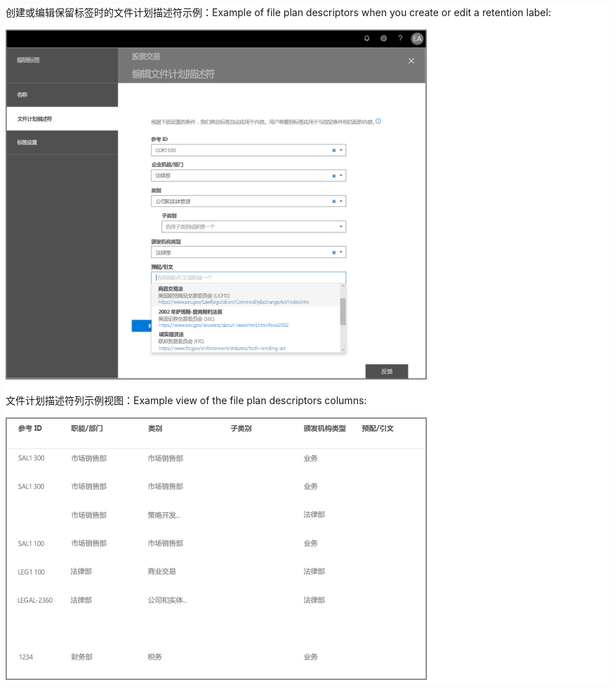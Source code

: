 <span data-ttu-id="5c7f0-159">创建或编辑保留标签时的文件计划描述符示例：</span><span class="sxs-lookup"><span data-stu-id="5c7f0-159">Example of file plan descriptors when you create or edit a retention label:</span></span>

![创建或编辑保留标签时的文件计划描述符](../media/file-plan-descriptors.png)

<span data-ttu-id="5c7f0-161">文件计划描述符列示例视图：</span><span class="sxs-lookup"><span data-stu-id="5c7f0-161">Example view of the file plan descriptors columns:</span></span>

![文件计划描述符列](../media/file-plan-descriptors-on-labels-tab.png)

